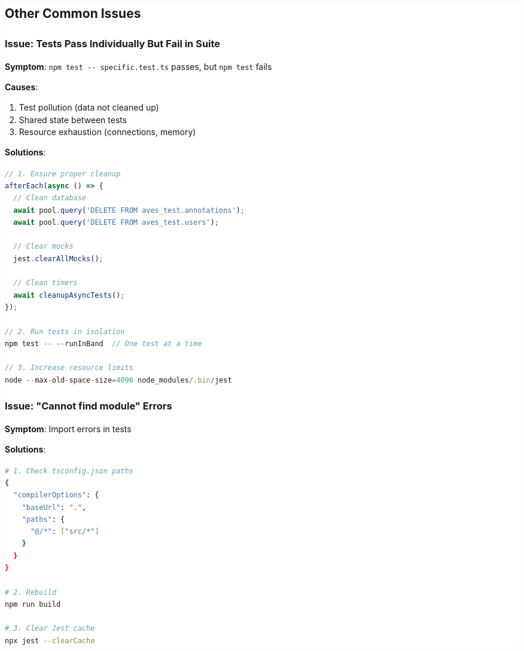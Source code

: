 
## Other Common Issues

### Issue: Tests Pass Individually But Fail in Suite

**Symptom**: `npm test -- specific.test.ts` passes, but `npm test` fails

**Causes**:
1. Test pollution (data not cleaned up)
2. Shared state between tests
3. Resource exhaustion (connections, memory)

**Solutions**:

```typescript
// 1. Ensure proper cleanup
afterEach(async () => {
  // Clean database
  await pool.query('DELETE FROM aves_test.annotations');
  await pool.query('DELETE FROM aves_test.users');

  // Clear mocks
  jest.clearAllMocks();

  // Clean timers
  await cleanupAsyncTests();
});

// 2. Run tests in isolation
npm test -- --runInBand  // One test at a time

// 3. Increase resource limits
node --max-old-space-size=4096 node_modules/.bin/jest
```

### Issue: "Cannot find module" Errors

**Symptom**: Import errors in tests

**Solutions**:

```bash
# 1. Check tsconfig.json paths
{
  "compilerOptions": {
    "baseUrl": ".",
    "paths": {
      "@/*": ["src/*"]
    }
  }
}

# 2. Rebuild
npm run build

# 3. Clear Jest cache
npx jest --clearCache
```
